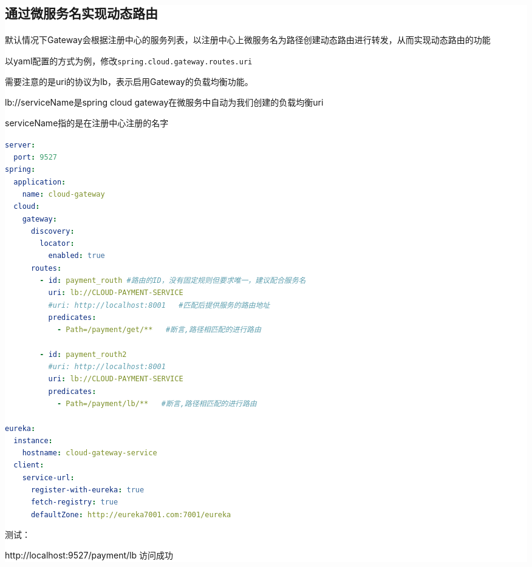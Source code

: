 ```java
```



## 通过微服务名实现动态路由

默认情况下Gateway会根据注册中心的服务列表，以注册中心上微服务名为路径创建动态路由进行转发，从而实现动态路由的功能

以yaml配置的方式为例，修改`spring.cloud.gateway.routes.uri`

需要注意的是uri的协议为lb，表示启用Gateway的负载均衡功能。

lb://serviceName是spring cloud gateway在微服务中自动为我们创建的负载均衡uri

serviceName指的是在注册中心注册的名字

```yaml
server:
  port: 9527
spring:
  application:
    name: cloud-gateway
  cloud:
    gateway:
      discovery:
        locator:
          enabled: true
      routes:
        - id: payment_routh #路由的ID，没有固定规则但要求唯一，建议配合服务名
          uri: lb://CLOUD-PAYMENT-SERVICE
          #uri: http://localhost:8001   #匹配后提供服务的路由地址
          predicates:
            - Path=/payment/get/**   #断言,路径相匹配的进行路由

        - id: payment_routh2
          #uri: http://localhost:8001
          uri: lb://CLOUD-PAYMENT-SERVICE
          predicates:
            - Path=/payment/lb/**   #断言,路径相匹配的进行路由

eureka:
  instance:
    hostname: cloud-gateway-service
  client:
    service-url:
      register-with-eureka: true
      fetch-registry: true
      defaultZone: http://eureka7001.com:7001/eureka
```

测试：

http://localhost:9527/payment/lb	访问成功


